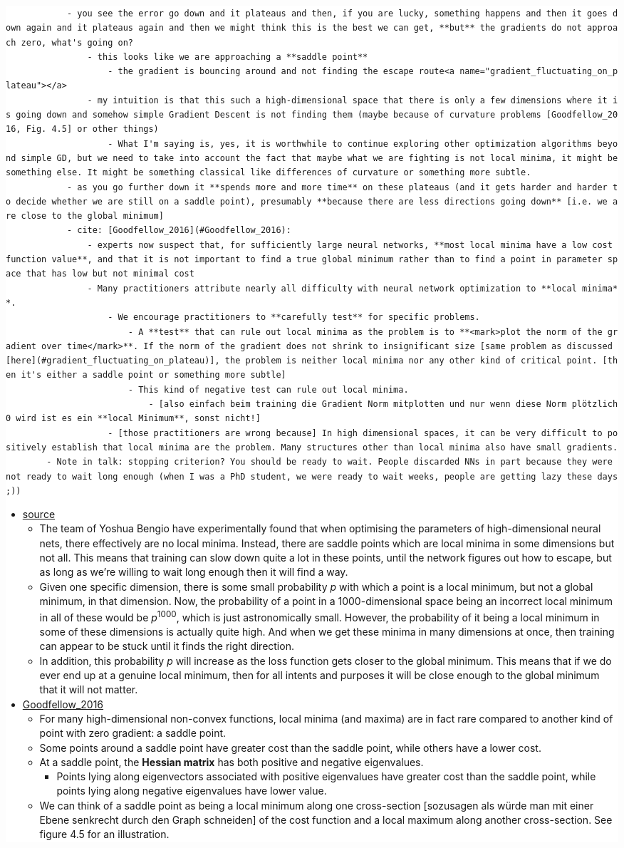                 - you see the error go down and it plateaus and then, if you are lucky, something happens and then it goes down again and it plateaus again and then we might think this is the best we can get, **but** the gradients do not approach zero, what's going on?
                    - this looks like we are approaching a **saddle point**
                        - the gradient is bouncing around and not finding the escape route<a name="gradient_fluctuating_on_plateau"></a>
                    - my intuition is that this such a high-dimensional space that there is only a few dimensions where it is going down and somehow simple Gradient Descent is not finding them (maybe because of curvature problems [Goodfellow_2016, Fig. 4.5] or other things)
                        - What I'm saying is, yes, it is worthwhile to continue exploring other optimization algorithms beyond simple GD, but we need to take into account the fact that maybe what we are fighting is not local minima, it might be something else. It might be something classical like differences of curvature or something more subtle.
                - as you go further down it **spends more and more time** on these plateaus (and it gets harder and harder to decide whether we are still on a saddle point), presumably **because there are less directions going down** [i.e. we are close to the global minimum]
                - cite: [Goodfellow_2016](#Goodfellow_2016):
                    - experts now suspect that, for sufficiently large neural networks, **most local minima have a low cost function value**, and that it is not important to find a true global minimum rather than to find a point in parameter space that has low but not minimal cost
                    - Many practitioners attribute nearly all difficulty with neural network optimization to **local minima**. 
                        - We encourage practitioners to **carefully test** for specific problems. 
                            - A **test** that can rule out local minima as the problem is to **<mark>plot the norm of the gradient over time</mark>**. If the norm of the gradient does not shrink to insignificant size [same problem as discussed [here](#gradient_fluctuating_on_plateau)], the problem is neither local minima nor any other kind of critical point. [then it's either a saddle point or something more subtle]
                            - This kind of negative test can rule out local minima. 
                                - [also einfach beim training die Gradient Norm mitplotten und nur wenn diese Norm plötzlich 0 wird ist es ein **local Minimum**, sonst nicht!]
                        - [those practitioners are wrong because] In high dimensional spaces, it can be very difficult to positively establish that local minima are the problem. Many structures other than local minima also have small gradients.
            - Note in talk: stopping criterion? You should be ready to wait. People discarded NNs in part because they were not ready to wait long enough (when I was a PhD student, we were ready to wait weeks, people are getting lazy these days ;))
- [source](http://www.marekrei.com/blog/26-things-i-learned-in-the-deep-learning-summer-school/)
    - The team of Yoshua Bengio have experimentally found that when optimising the parameters of high-dimensional neural nets, there effectively are no local minima. Instead, there are saddle points which are local minima in some dimensions but not all. This means that training can slow down quite a lot in these points, until the network figures out how to escape, but as long as we’re willing to wait long enough then it will find a way.
    - Given one specific dimension, there is some small probability $p$ with which a point is a local minimum, but not a global minimum, in that dimension. Now, the probability of a point in a $1000$-dimensional space being an incorrect local minimum in all of these would be $p^{1000}$, which is just astronomically small. However, the probability of it being a local minimum in some of these dimensions is actually quite high. And when we get these minima in many dimensions at once, then training can appear to be stuck until it finds the right direction.
    - In addition, this probability $p$ will increase as the loss function gets closer to the global minimum.  This means that if we do ever end up at a genuine local minimum, then for all intents and purposes it will be close enough to the global minimum that it will not matter.
- [Goodfellow_2016](#Goodfellow_2016)
    - For many high-dimensional non-convex functions, local minima (and maxima) are in fact rare compared to another kind of point with zero gradient: a saddle point. 
    - Some points around a saddle point have greater cost than the saddle point, while others have a lower cost. 
    - At a saddle point, the **Hessian matrix** has both positive and negative eigenvalues. 
        - Points lying along eigenvectors associated with positive eigenvalues have greater cost than the saddle point, while points lying along negative eigenvalues have lower value. 
    - We can think of a saddle point as being a local minimum along one cross-section [sozusagen als würde man mit einer Ebene senkrecht durch den Graph schneiden] of the cost function and a local maximum along another cross-section. See figure 4.5 for an illustration.


[//]: # (      url: "https://htmlpreview.github.io/?https://github.com/pharath/home/blob/master/_posts_html/2021-09-23-Databases.html")
[1]: https://www.amazon.de/Pattern-Recognition-Learning-Information-Statistics/dp/0387310738
[2]: http://www.deeplearningbook.org